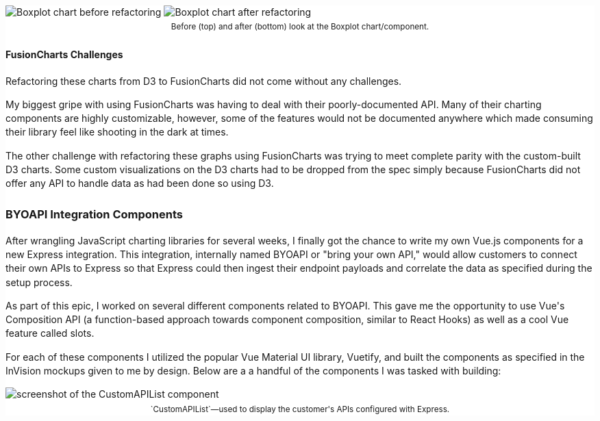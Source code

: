 <div style="margin: 1rem 0 1.5rem">
  <img
    src="/blog-assets/boxplot-before.png"
    alt="Boxplot chart before refactoring"
  />
  <img
    src="/blog-assets/boxplot-after.png"
    alt="Boxplot chart after refactoring"
  />
  <center>
    <small>
      Before (top) and after (bottom) look at the Boxplot chart/component. 
    </small>
  </center>
</div>

#### FusionCharts Challenges

Refactoring these charts from D3 to FusionCharts did not come without any
challenges.

My biggest gripe with using FusionCharts was having to deal with their
poorly-documented API. Many of their charting components are highly
customizable, however, some of the features would not be documented anywhere
which made consuming their library feel like shooting in the dark at times.

The other challenge with refactoring these graphs using FusionCharts was trying
to meet complete parity with the custom-built D3 charts. Some custom
visualizations on the D3 charts had to be dropped from the spec simply because
FusionCharts did not offer any API to handle data as had been done so using D3.

### BYOAPI Integration Components

After wrangling JavaScript charting libraries for several weeks, I finally got
the chance to write my own Vue.js components for a new Express integration. This
integration, internally named BYOAPI or "bring your own API," would allow
customers to connect their own APIs to Express so that Express could then ingest
their endpoint payloads and correlate the data as specified during the setup
process.

As part of this epic, I worked on several different components related to
BYOAPI. This gave me the opportunity to use Vue's Composition API (a
function-based approach towards component composition, similar to React Hooks)
as well as a cool Vue feature called slots.

For each of these components I utilized the popular Vue Material UI library,
Vuetify, and built the components as specified in the InVision mockups given to
me by design. Below are a a handful of the components I was tasked with
building:

<div style="margin: 1rem 0 1.5rem">
  <img
    src="/blog-assets/byoapi-CustomAPIList.png"
    alt="screenshot of the CustomAPIList component"
  />
  <center>
    <small>
      `CustomAPIList`—used to display the customer's APIs configured 
      with Express.
    </small>
  </center>
</div>
